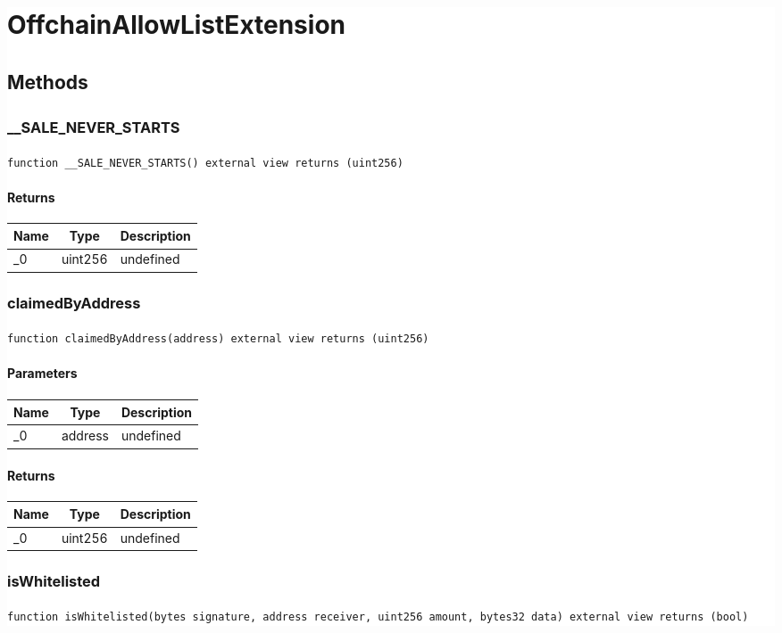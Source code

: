 # OffchainAllowListExtension









## Methods

### __SALE_NEVER_STARTS

```solidity
function __SALE_NEVER_STARTS() external view returns (uint256)
```






#### Returns

| Name | Type | Description |
|---|---|---|
| _0 | uint256 | undefined |

### claimedByAddress

```solidity
function claimedByAddress(address) external view returns (uint256)
```





#### Parameters

| Name | Type | Description |
|---|---|---|
| _0 | address | undefined |

#### Returns

| Name | Type | Description |
|---|---|---|
| _0 | uint256 | undefined |

### isWhitelisted

```solidity
function isWhitelisted(bytes signature, address receiver, uint256 amount, bytes32 data) external view returns (bool)
```
